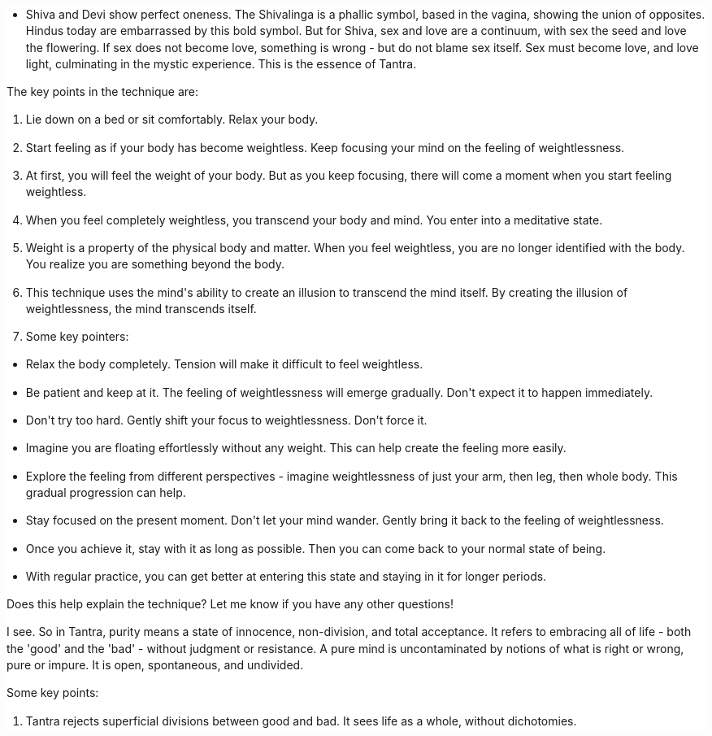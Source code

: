 - Shiva and Devi show perfect oneness. The Shivalinga is a phallic symbol, based in the vagina, showing the union of opposites. Hindus today are embarrassed by this bold symbol. But for Shiva, sex and love are a continuum, with sex the seed and love the flowering. If sex does not become love, something is wrong - but do not blame sex itself. Sex must become love, and love light, culminating in the mystic experience. This is the essence of Tantra.

 The key points in the technique are:

1. Lie down on a bed or sit comfortably. Relax your body.

2. Start feeling as if your body has become weightless. Keep focusing your mind on the feeling of weightlessness.

3. At first, you will feel the weight of your body. But as you keep focusing, there will come a moment when you start feeling weightless.

4. When you feel completely weightless, you transcend your body and mind. You enter into a meditative state.

5. Weight is a property of the physical body and matter. When you feel weightless, you are no longer identified with the body. You realize you are something beyond the body. 

6. This technique uses the mind's ability to create an illusion to transcend the mind itself. By creating the illusion of weightlessness, the mind transcends itself.

7. Some key pointers:

- Relax the body completely. Tension will make it difficult to feel weightless.

- Be patient and keep at it. The feeling of weightlessness will emerge gradually. Don't expect it to happen immediately.

- Don't try too hard. Gently shift your focus to weightlessness. Don't force it.

- Imagine you are floating effortlessly without any weight. This can help create the feeling more easily.

- Explore the feeling from different perspectives - imagine weightlessness of just your arm, then leg, then whole body. This gradual progression can help.

- Stay focused on the present moment. Don't let your mind wander. Gently bring it back to the feeling of weightlessness.

- Once you achieve it, stay with it as long as possible. Then you can come back to your normal state of being.

- With regular practice, you can get better at entering this state and staying in it for longer periods.

Does this help explain the technique? Let me know if you have any other questions!

 I see. So in Tantra, purity means a state of innocence, non-division, and total acceptance. It refers to embracing all of life - both the 'good' and the 'bad' - without judgment or resistance. A pure mind is uncontaminated by notions of what is right or wrong, pure or impure. It is open, spontaneous, and undivided.

Some key points:

1) Tantra rejects superficial divisions between good and bad. It sees life as a whole, without dichotomies. 
